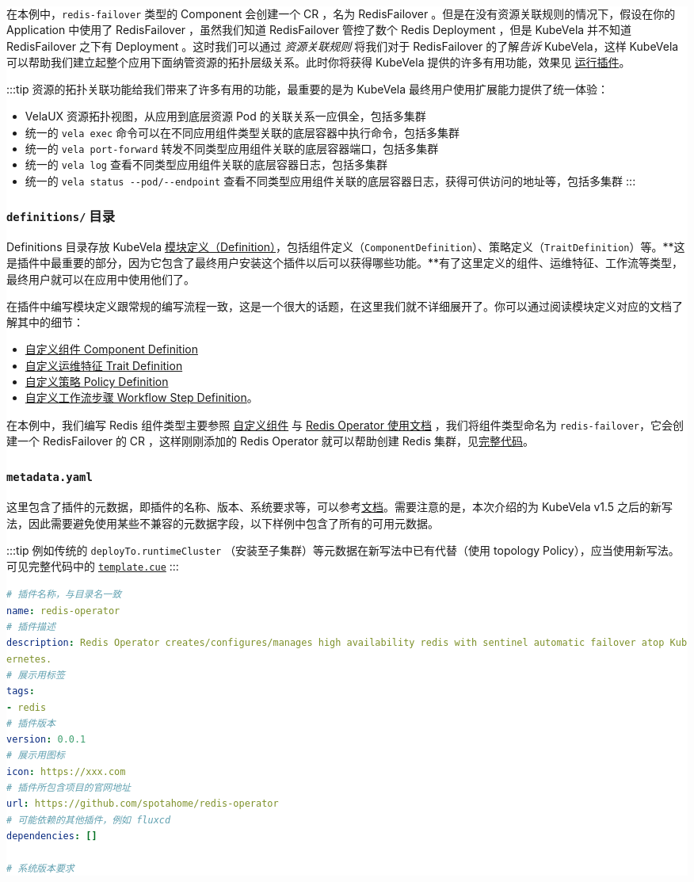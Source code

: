 在本例中，`redis-failover` 类型的 Component 会创建一个 CR ，名为 RedisFailover 。但是在没有资源关联规则的情况下，假设在你的 Application 中使用了 RedisFailover ，虽然我们知道 RedisFailover 管控了数个 Redis Deployment ，但是 KubeVela 并不知道 RedisFailover 之下有 Deployment 。这时我们可以通过 *资源关联规则* 将我们对于 RedisFailover 的了解*告诉* KubeVela，这样 KubeVela 可以帮助我们建立起整个应用下面纳管资源的拓扑层级关系。此时你将获得 KubeVela 提供的许多有用功能，效果见 [运行插件](#运行插件)。

:::tip
资源的拓扑关联功能给我们带来了许多有用的功能，最重要的是为 KubeVela 最终用户使用扩展能力提供了统一体验：

- VelaUX 资源拓扑视图，从应用到底层资源 Pod 的关联关系一应俱全，包括多集群
- 统一的 `vela exec` 命令可以在不同应用组件类型关联的底层容器中执行命令，包括多集群
- 统一的 `vela port-forward` 转发不同类型应用组件关联的底层容器端口，包括多集群
- 统一的 `vela log` 查看不同类型应用组件关联的底层容器日志，包括多集群
- 统一的 `vela status --pod/--endpoint` 查看不同类型应用组件关联的底层容器日志，获得可供访问的地址等，包括多集群
:::

### `definitions/` 目录

Definitions 目录存放 KubeVela [模块定义（Definition）](https://kubevela.io/docs/getting-started/definition)，包括组件定义（`ComponentDefinition`）、策略定义（`TraitDefinition`）等。**这是插件中最重要的部分，因为它包含了最终用户安装这个插件以后可以获得哪些功能。**有了这里定义的组件、运维特征、工作流等类型，最终用户就可以在应用中使用他们了。

在插件中编写模块定义跟常规的编写流程一致，这是一个很大的话题，在这里我们就不详细展开了。你可以通过阅读模块定义对应的文档了解其中的细节：

- [自定义组件 Component Definition](https://kubevela.io/docs/platform-engineers/components/custom-component)
- [自定义运维特征 Trait Definition](https://kubevela.io/docs/platform-engineers/traits/customize-trait)
- [自定义策略 Policy Definition](https://kubevela.io/docs/platform-engineers/policy/custom-policy)
- [自定义工作流步骤 Workflow Step Definition](https://kubevela.io/docs/platform-engineers/workflow/workflow)。

在本例中，我们编写 Redis 组件类型主要参照 [自定义组件](https://kubevela.net/zh/docs/platform-engineers/components/custom-component) 与 [Redis Operator 使用文档](https://github.com/spotahome/redis-operator/blob/master/README.md) ，我们将组件类型命名为 `redis-failover`，它会创建一个 RedisFailover 的 CR ，这样刚刚添加的 Redis Operator 就可以帮助创建 Redis 集群，见[完整代码](https://github.com/kubevela/catalog/blob/master/experimental/addons/redis-operator/definitions/redis-failover.cue)。

### `metadata.yaml`

这里包含了插件的元数据，即插件的名称、版本、系统要求等，可以参考[文档](https://kubevela.net/zh/docs/platform-engineers/addon/intro#%E6%8F%92%E4%BB%B6%E7%9A%84%E5%9F%BA%E6%9C%AC%E4%BF%A1%E6%81%AF%E6%96%87%E4%BB%B6)。需要注意的是，本次介绍的为 KubeVela v1.5 之后的新写法，因此需要避免使用某些不兼容的元数据字段，以下样例中包含了所有的可用元数据。

:::tip
例如传统的 `deployTo.runtimeCluster` （安装至子集群）等元数据在新写法中已有代替（使用 topology Policy），应当使用新写法。可见完整代码中的 [`template.cue`](https://github.com/kubevela/catalog/blob/958a770a9adb3268e56ca4ec2ce99d2763617b15/experimental/addons/redis-operator/template.cue#L28)
:::

```yaml
# 插件名称，与目录名一致
name: redis-operator
# 插件描述
description: Redis Operator creates/configures/manages high availability redis with sentinel automatic failover atop Kubernetes.
# 展示用标签
tags:
- redis
# 插件版本
version: 0.0.1
# 展示用图标
icon: https://xxx.com
# 插件所包含项目的官网地址
url: https://github.com/spotahome/redis-operator
# 可能依赖的其他插件，例如 fluxcd
dependencies: []

# 系统版本要求
```